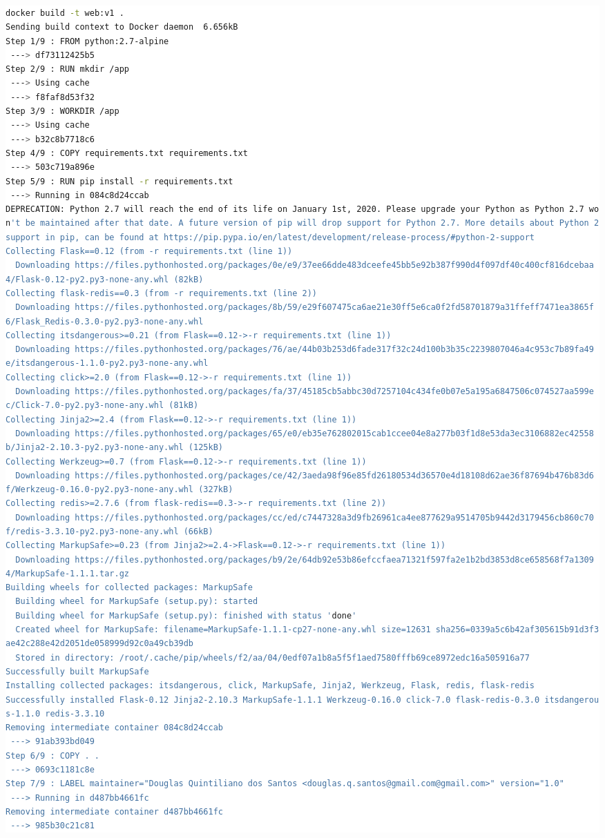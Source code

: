 ```bash
docker build -t web:v1 .
Sending build context to Docker daemon  6.656kB
Step 1/9 : FROM python:2.7-alpine
 ---> df73112425b5
Step 2/9 : RUN mkdir /app
 ---> Using cache
 ---> f8faf8d53f32
Step 3/9 : WORKDIR /app
 ---> Using cache
 ---> b32c8b7718c6
Step 4/9 : COPY requirements.txt requirements.txt
 ---> 503c719a896e
Step 5/9 : RUN pip install -r requirements.txt
 ---> Running in 084c8d24ccab
DEPRECATION: Python 2.7 will reach the end of its life on January 1st, 2020. Please upgrade your Python as Python 2.7 won't be maintained after that date. A future version of pip will drop support for Python 2.7. More details about Python 2 support in pip, can be found at https://pip.pypa.io/en/latest/development/release-process/#python-2-support
Collecting Flask==0.12 (from -r requirements.txt (line 1))
  Downloading https://files.pythonhosted.org/packages/0e/e9/37ee66dde483dceefe45bb5e92b387f990d4f097df40c400cf816dcebaa4/Flask-0.12-py2.py3-none-any.whl (82kB)
Collecting flask-redis==0.3 (from -r requirements.txt (line 2))
  Downloading https://files.pythonhosted.org/packages/8b/59/e29f607475ca6ae21e30ff5e6ca0f2fd58701879a31ffeff7471ea3865f6/Flask_Redis-0.3.0-py2.py3-none-any.whl
Collecting itsdangerous>=0.21 (from Flask==0.12->-r requirements.txt (line 1))
  Downloading https://files.pythonhosted.org/packages/76/ae/44b03b253d6fade317f32c24d100b3b35c2239807046a4c953c7b89fa49e/itsdangerous-1.1.0-py2.py3-none-any.whl
Collecting click>=2.0 (from Flask==0.12->-r requirements.txt (line 1))
  Downloading https://files.pythonhosted.org/packages/fa/37/45185cb5abbc30d7257104c434fe0b07e5a195a6847506c074527aa599ec/Click-7.0-py2.py3-none-any.whl (81kB)
Collecting Jinja2>=2.4 (from Flask==0.12->-r requirements.txt (line 1))
  Downloading https://files.pythonhosted.org/packages/65/e0/eb35e762802015cab1ccee04e8a277b03f1d8e53da3ec3106882ec42558b/Jinja2-2.10.3-py2.py3-none-any.whl (125kB)
Collecting Werkzeug>=0.7 (from Flask==0.12->-r requirements.txt (line 1))
  Downloading https://files.pythonhosted.org/packages/ce/42/3aeda98f96e85fd26180534d36570e4d18108d62ae36f87694b476b83d6f/Werkzeug-0.16.0-py2.py3-none-any.whl (327kB)
Collecting redis>=2.7.6 (from flask-redis==0.3->-r requirements.txt (line 2))
  Downloading https://files.pythonhosted.org/packages/cc/ed/c7447328a3d9fb26961ca4ee877629a9514705b9442d3179456cb860c70f/redis-3.3.10-py2.py3-none-any.whl (66kB)
Collecting MarkupSafe>=0.23 (from Jinja2>=2.4->Flask==0.12->-r requirements.txt (line 1))
  Downloading https://files.pythonhosted.org/packages/b9/2e/64db92e53b86efccfaea71321f597fa2e1b2bd3853d8ce658568f7a13094/MarkupSafe-1.1.1.tar.gz
Building wheels for collected packages: MarkupSafe
  Building wheel for MarkupSafe (setup.py): started
  Building wheel for MarkupSafe (setup.py): finished with status 'done'
  Created wheel for MarkupSafe: filename=MarkupSafe-1.1.1-cp27-none-any.whl size=12631 sha256=0339a5c6b42af305615b91d3f3ae42c288e42d2051de058999d92c0a49cb39db
  Stored in directory: /root/.cache/pip/wheels/f2/aa/04/0edf07a1b8a5f5f1aed7580fffb69ce8972edc16a505916a77
Successfully built MarkupSafe
Installing collected packages: itsdangerous, click, MarkupSafe, Jinja2, Werkzeug, Flask, redis, flask-redis
Successfully installed Flask-0.12 Jinja2-2.10.3 MarkupSafe-1.1.1 Werkzeug-0.16.0 click-7.0 flask-redis-0.3.0 itsdangerous-1.1.0 redis-3.3.10
Removing intermediate container 084c8d24ccab
 ---> 91ab393bd049
Step 6/9 : COPY . .
 ---> 0693c1181c8e
Step 7/9 : LABEL maintainer="Douglas Quintiliano dos Santos <douglas.q.santos@gmail.com@gmail.com>" version="1.0"
 ---> Running in d487bb4661fc
Removing intermediate container d487bb4661fc
 ---> 985b30c21c81
```